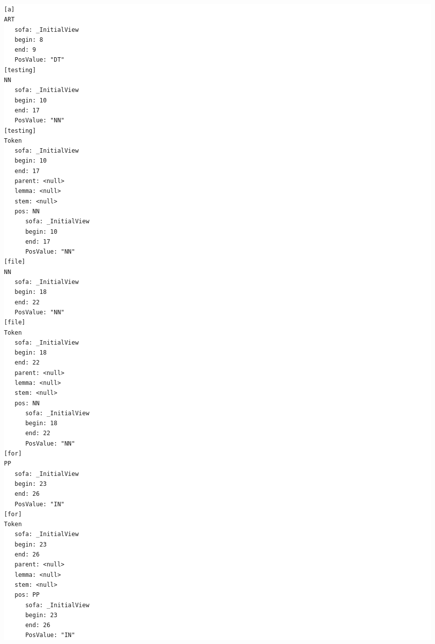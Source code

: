 ```
[a]
ART
   sofa: _InitialView
   begin: 8
   end: 9
   PosValue: "DT"
[testing]
NN
   sofa: _InitialView
   begin: 10
   end: 17
   PosValue: "NN"
[testing]
Token
   sofa: _InitialView
   begin: 10
   end: 17
   parent: <null>
   lemma: <null>
   stem: <null>
   pos: NN
      sofa: _InitialView
      begin: 10
      end: 17
      PosValue: "NN"
[file]
NN
   sofa: _InitialView
   begin: 18
   end: 22
   PosValue: "NN"
[file]
Token
   sofa: _InitialView
   begin: 18
   end: 22
   parent: <null>
   lemma: <null>
   stem: <null>
   pos: NN
      sofa: _InitialView
      begin: 18
      end: 22
      PosValue: "NN"
[for]
PP
   sofa: _InitialView
   begin: 23
   end: 26
   PosValue: "IN"
[for]
Token
   sofa: _InitialView
   begin: 23
   end: 26
   parent: <null>
   lemma: <null>
   stem: <null>
   pos: PP
      sofa: _InitialView
      begin: 23
      end: 26
      PosValue: "IN"
```